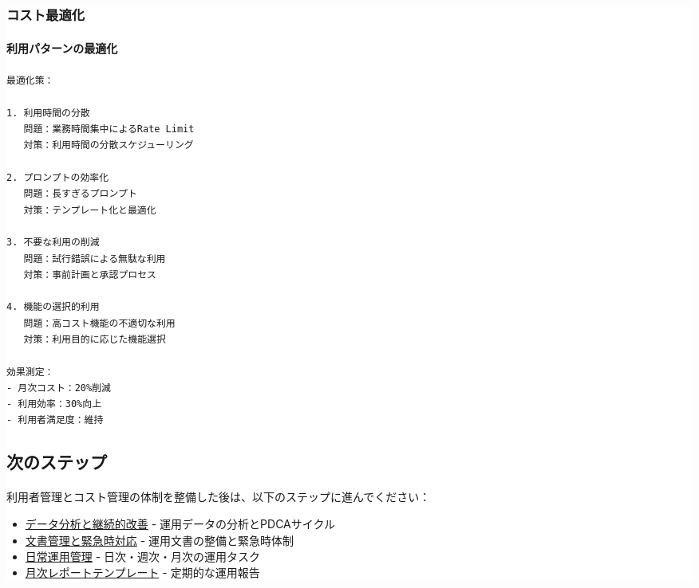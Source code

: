
### コスト最適化

#### 利用パターンの最適化
```
最適化策：

1. 利用時間の分散
   問題：業務時間集中によるRate Limit
   対策：利用時間の分散スケジューリング

2. プロンプトの効率化
   問題：長すぎるプロンプト
   対策：テンプレート化と最適化

3. 不要な利用の削減
   問題：試行錯誤による無駄な利用
   対策：事前計画と承認プロセス

4. 機能の選択的利用
   問題：高コスト機能の不適切な利用
   対策：利用目的に応じた機能選択

効果測定：
- 月次コスト：20%削減
- 利用効率：30%向上
- 利用者満足度：維持
```

## 次のステップ

利用者管理とコスト管理の体制を整備した後は、以下のステップに進んでください：

- [データ分析と継続的改善](./03-analysis-improvement.md) - 運用データの分析とPDCAサイクル
- [文書管理と緊急時対応](./04-documentation-emergency.md) - 運用文書の整備と緊急時体制
- [日常運用管理](./01-daily-operations.md) - 日次・週次・月次の運用タスク
- [月次レポートテンプレート](../../07-reporting/01-monthly-reports.md) - 定期的な運用報告